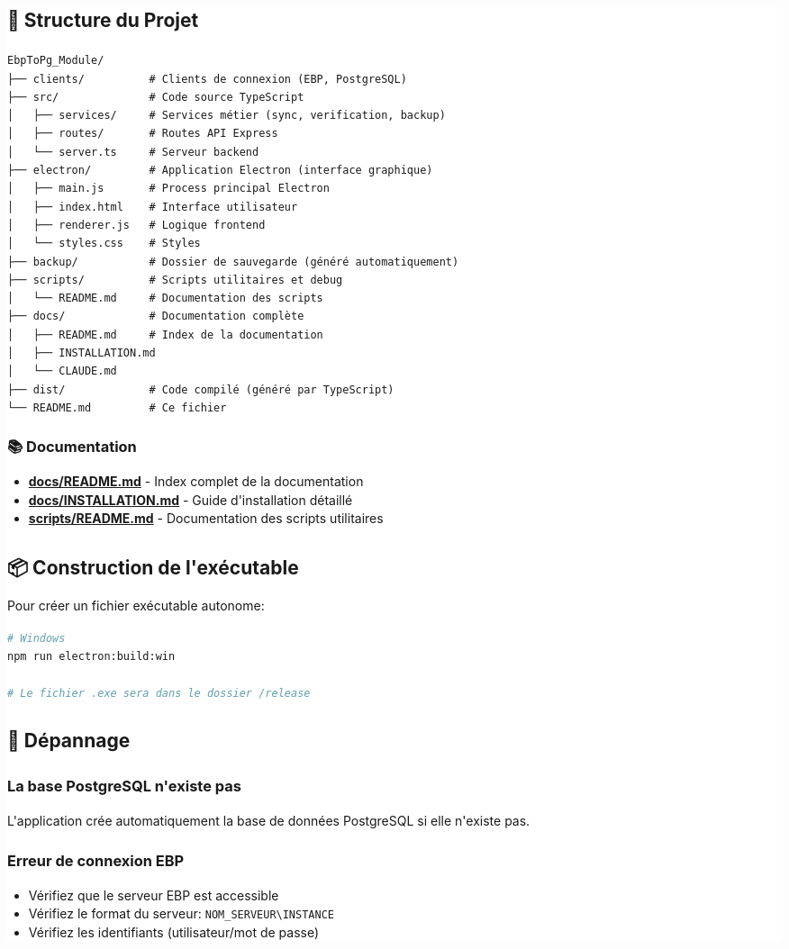 ## 📁 Structure du Projet

```
EbpToPg_Module/
├── clients/          # Clients de connexion (EBP, PostgreSQL)
├── src/              # Code source TypeScript
│   ├── services/     # Services métier (sync, verification, backup)
│   ├── routes/       # Routes API Express
│   └── server.ts     # Serveur backend
├── electron/         # Application Electron (interface graphique)
│   ├── main.js       # Process principal Electron
│   ├── index.html    # Interface utilisateur
│   ├── renderer.js   # Logique frontend
│   └── styles.css    # Styles
├── backup/           # Dossier de sauvegarde (généré automatiquement)
├── scripts/          # Scripts utilitaires et debug
│   └── README.md     # Documentation des scripts
├── docs/             # Documentation complète
│   ├── README.md     # Index de la documentation
│   ├── INSTALLATION.md
│   └── CLAUDE.md
├── dist/             # Code compilé (généré par TypeScript)
└── README.md         # Ce fichier
```

### 📚 Documentation

- **[docs/README.md](./docs/README.md)** - Index complet de la documentation
- **[docs/INSTALLATION.md](./docs/INSTALLATION.md)** - Guide d'installation détaillé
- **[scripts/README.md](./scripts/README.md)** - Documentation des scripts utilitaires

## 📦 Construction de l'exécutable

Pour créer un fichier exécutable autonome:

```bash
# Windows
npm run electron:build:win

# Le fichier .exe sera dans le dossier /release
```

## 🔧 Dépannage

### La base PostgreSQL n'existe pas

L'application crée automatiquement la base de données PostgreSQL si elle n'existe pas.

### Erreur de connexion EBP

- Vérifiez que le serveur EBP est accessible
- Vérifiez le format du serveur: `NOM_SERVEUR\INSTANCE`
- Vérifiez les identifiants (utilisateur/mot de passe)
